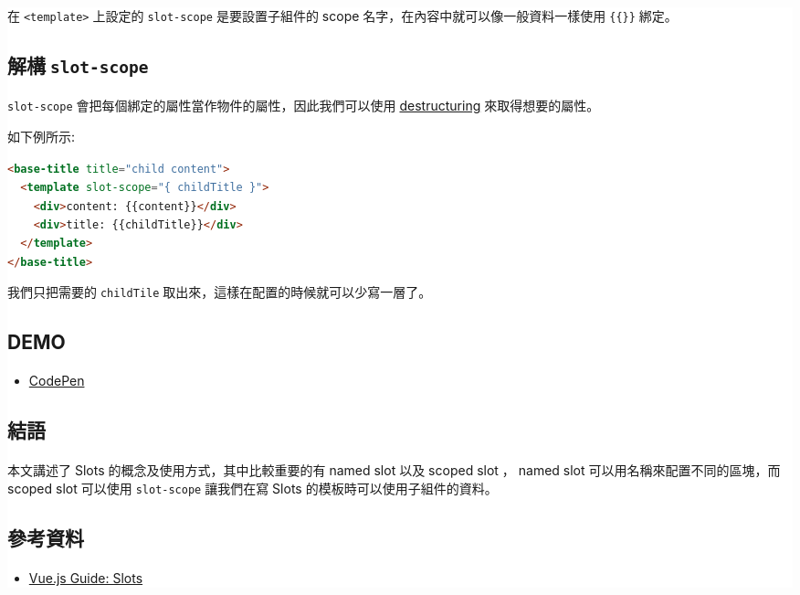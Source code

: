 在 `<template>` 上設定的 `slot-scope` 是要設置子組件的 scope 名字，在內容中就可以像一般資料一樣使用 `{{}}` 綁定。

## 解構 `slot-scope`

`slot-scope` 會把每個綁定的屬性當作物件的屬性，因此我們可以使用 [destructuring](https://developer.mozilla.org/en-US/docs/Web/JavaScript/Reference/Operators/Destructuring_assignment#Object_destructuring) 來取得想要的屬性。

如下例所示:

```html
<base-title title="child content">
  <template slot-scope="{ childTitle }">
    <div>content: {{content}}</div>
    <div>title: {{childTitle}}</div>
  </template>
</base-title>
```

我們只把需要的 `childTile` 取出來，這樣在配置的時候就可以少寫一層了。

## DEMO

* [CodePen](https://codepen.io/peterhpchen/pen/zMKYBQ)

## 結語

本文講述了 Slots 的概念及使用方式，其中比較重要的有 named slot 以及 scoped slot ， named slot 可以用名稱來配置不同的區塊，而 scoped slot 可以使用 `slot-scope` 讓我們在寫 Slots 的模板時可以使用子組件的資料。

## 參考資料

* [Vue.js Guide: Slots](https://vuejs.org/v2/guide/components-slots.html)
